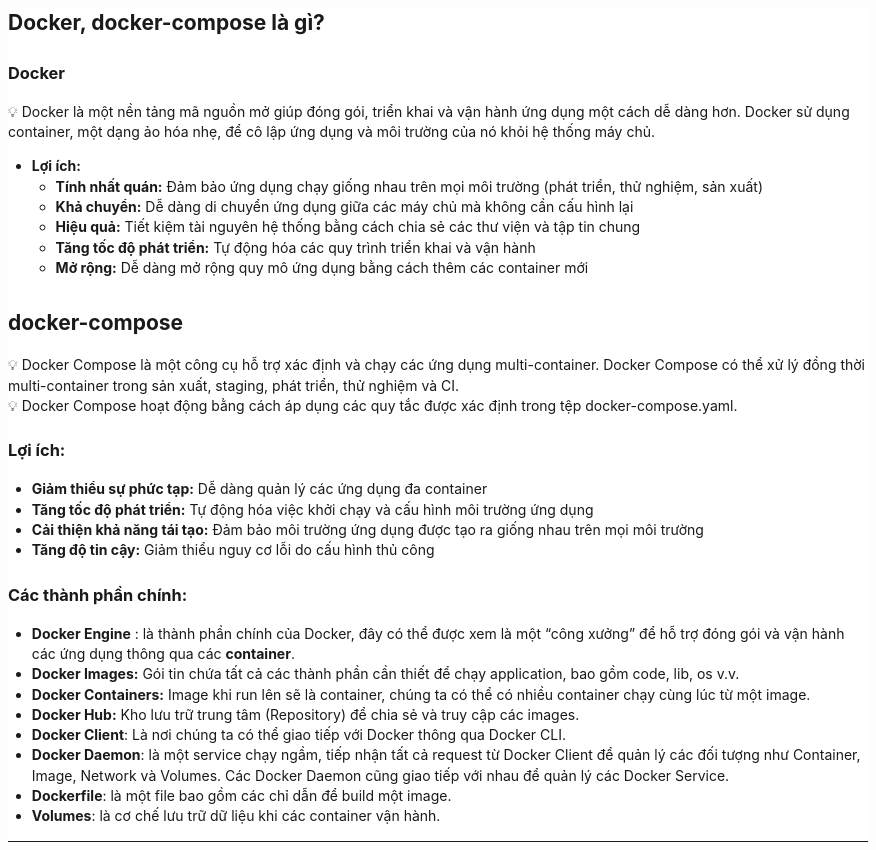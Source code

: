 ## Docker, docker-compose là gì?

### Docker

<aside>
💡 Docker là một nền tảng mã nguồn mở giúp đóng gói, triển khai và vận hành ứng dụng một cách dễ dàng hơn. Docker sử dụng container, một dạng ảo hóa nhẹ, để cô lập ứng dụng và môi trường của nó khỏi hệ thống máy chủ.


</aside>

- **Lợi ích:**
  - **Tính nhất quán:** Đảm bảo ứng dụng chạy giống nhau trên mọi môi trường (phát triển, thử nghiệm, sản xuất)
  - **Khả chuyển:** Dễ dàng di chuyển ứng dụng giữa các máy chủ mà không cần cấu hình lại
  - **Hiệu quả:** Tiết kiệm tài nguyên hệ thống bằng cách chia sẻ các thư viện và tập tin chung
  - **Tăng tốc độ phát triển:** Tự động hóa các quy trình triển khai và vận hành
  - **Mở rộng:** Dễ dàng mở rộng quy mô ứng dụng bằng cách thêm các container mới

## docker-compose

<aside>
💡 Docker Compose là một công cụ hỗ trợ xác định và chạy các ứng dụng multi-container. Docker Compose có thể xử lý đồng thời multi-container trong sản xuất, staging, phát triển, thử nghiệm và CI.


</aside>

<aside>
💡 Docker Compose hoạt động bằng cách áp dụng các quy tắc được xác định trong tệp docker-compose.yaml.



</aside>

### **Lợi ích:**

- **Giảm thiểu sự phức tạp:** Dễ dàng quản lý các ứng dụng đa container
- **Tăng tốc độ phát triển:** Tự động hóa việc khởi chạy và cấu hình môi trường ứng dụng
- **Cải thiện khả năng tái tạo:** Đảm bảo môi trường ứng dụng được tạo ra giống nhau trên mọi môi trường
- **Tăng độ tin cậy:** Giảm thiểu nguy cơ lỗi do cấu hình thủ công

### **Các thành phần chính:**

- **Docker Engine** : là thành phần chính của Docker, đây có thể được xem là một “công xưởng” để hỗ trợ đóng gói và vận hành các ứng dụng thông qua các **container**.
- **Docker Images:** Gói tin chứa tất cả các thành phần cần thiết để chạy application, bao gồm code, lib, os v.v.
- **Docker Containers:** Image khi run lên sẽ là container, chúng ta có thể có nhiều container chạy cùng lúc từ một image.
- **Docker Hub:** Kho lưu trữ trung tâm (Repository) để chia sẻ và truy cập các images.
- **Docker Client**: Là nơi chúng ta có thể giao tiếp với Docker thông qua Docker CLI.
- **Docker Daemon**: là một service chạy ngầm, tiếp nhận tất cả request từ Docker Client để quản lý các đối tượng như Container, Image, Network và Volumes. Các Docker Daemon cũng giao tiếp với nhau để quản lý các Docker Service.
- **Dockerfile**: là một file bao gồm các chỉ dẫn để build một image.
- **Volumes**: là cơ chế lưu trữ dữ liệu khi các container vận hành.

---